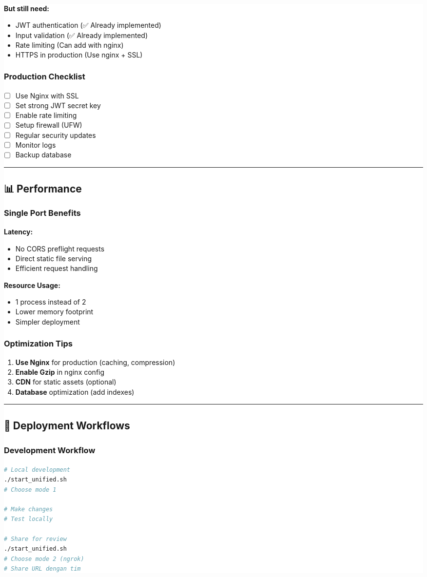 **But still need:**
- JWT authentication (✅ Already implemented)
- Input validation (✅ Already implemented)
- Rate limiting (Can add with nginx)
- HTTPS in production (Use nginx + SSL)

### Production Checklist

- [ ] Use Nginx with SSL
- [ ] Set strong JWT secret key
- [ ] Enable rate limiting
- [ ] Setup firewall (UFW)
- [ ] Regular security updates
- [ ] Monitor logs
- [ ] Backup database

---

## 📊 Performance

### Single Port Benefits

**Latency:**
- No CORS preflight requests
- Direct static file serving
- Efficient request handling

**Resource Usage:**
- 1 process instead of 2
- Lower memory footprint
- Simpler deployment

### Optimization Tips

1. **Use Nginx** for production (caching, compression)
2. **Enable Gzip** in nginx config
3. **CDN** for static assets (optional)
4. **Database** optimization (add indexes)

---

## 🚀 Deployment Workflows

### Development Workflow

```bash
# Local development
./start_unified.sh
# Choose mode 1

# Make changes
# Test locally

# Share for review
./start_unified.sh
# Choose mode 2 (ngrok)
# Share URL dengan tim
```
